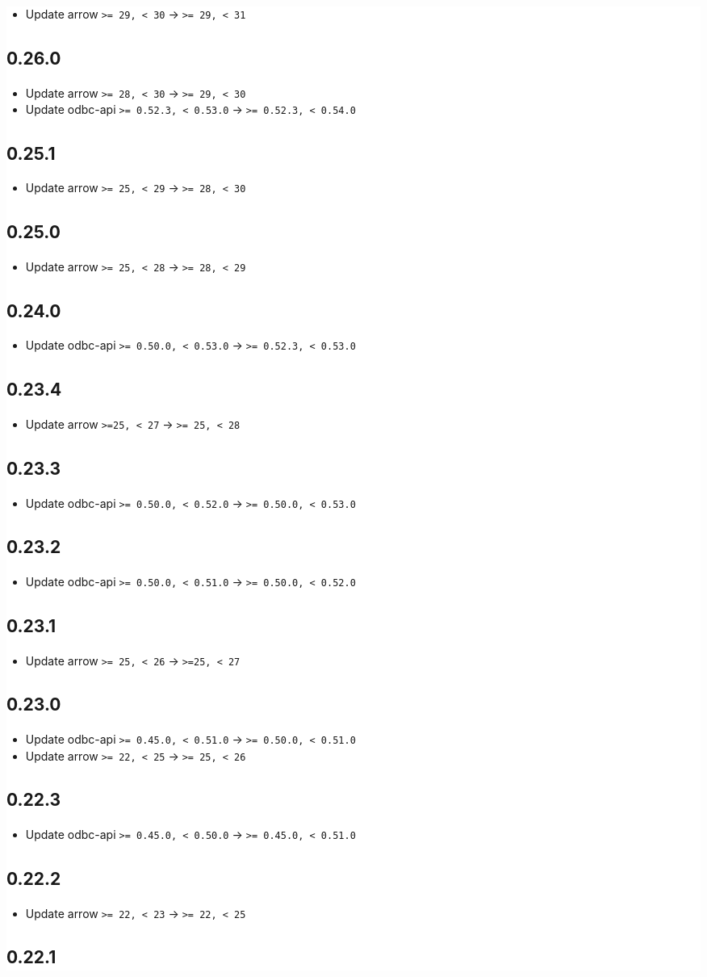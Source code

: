 - Update arrow `>= 29, < 30` -> `>= 29, < 31`

## 0.26.0

- Update arrow `>= 28, < 30` -> `>= 29, < 30`
- Update odbc-api `>= 0.52.3, < 0.53.0` -> `>= 0.52.3, < 0.54.0`

## 0.25.1

- Update arrow `>= 25, < 29` -> `>= 28, < 30`

## 0.25.0

- Update arrow `>= 25, < 28` -> `>= 28, < 29`

## 0.24.0

- Update odbc-api `>= 0.50.0, < 0.53.0` -> `>= 0.52.3, < 0.53.0`

## 0.23.4

- Update arrow `>=25, < 27` -> `>= 25, < 28`

## 0.23.3

- Update odbc-api `>= 0.50.0, < 0.52.0` -> `>= 0.50.0, < 0.53.0`

## 0.23.2

- Update odbc-api `>= 0.50.0, < 0.51.0` -> `>= 0.50.0, < 0.52.0`

## 0.23.1

- Update arrow `>= 25, < 26` -> `>=25, < 27`

## 0.23.0

- Update odbc-api `>= 0.45.0, < 0.51.0` -> `>= 0.50.0, < 0.51.0`
- Update arrow `>= 22, < 25` -> `>= 25, < 26`

## 0.22.3

- Update odbc-api `>= 0.45.0, < 0.50.0` -> `>= 0.45.0, < 0.51.0`

## 0.22.2

- Update arrow `>= 22, < 23` -> `>= 22, < 25`

## 0.22.1
